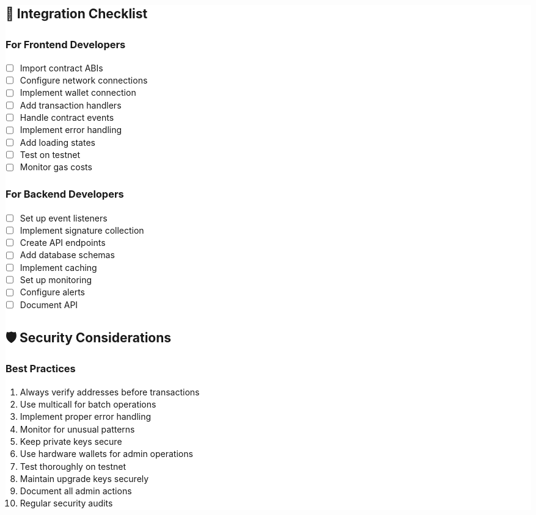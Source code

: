 ## 📝 Integration Checklist

### For Frontend Developers
- [ ] Import contract ABIs
- [ ] Configure network connections
- [ ] Implement wallet connection
- [ ] Add transaction handlers
- [ ] Handle contract events
- [ ] Implement error handling
- [ ] Add loading states
- [ ] Test on testnet
- [ ] Monitor gas costs

### For Backend Developers
- [ ] Set up event listeners
- [ ] Implement signature collection
- [ ] Create API endpoints
- [ ] Add database schemas
- [ ] Implement caching
- [ ] Set up monitoring
- [ ] Configure alerts
- [ ] Document API

## 🛡️ Security Considerations

### Best Practices
1. Always verify addresses before transactions
2. Use multicall for batch operations
3. Implement proper error handling
4. Monitor for unusual patterns
5. Keep private keys secure
6. Use hardware wallets for admin operations
7. Test thoroughly on testnet
8. Maintain upgrade keys securely
9. Document all admin actions
10. Regular security audits